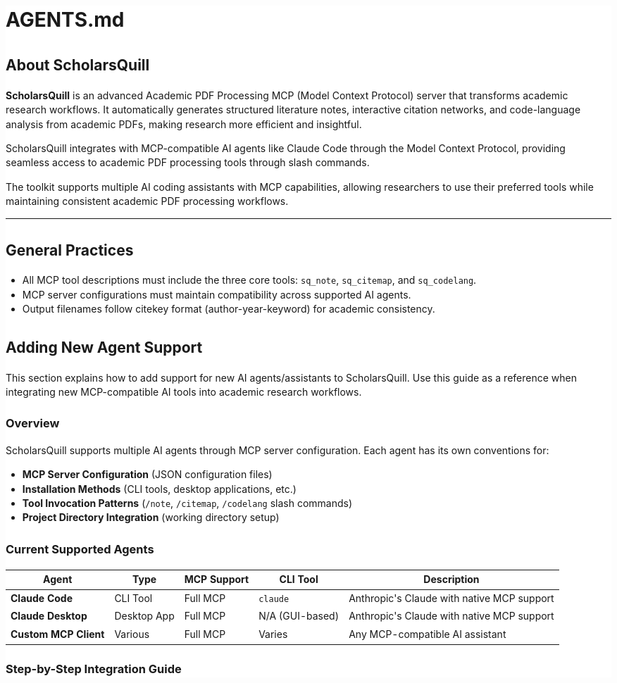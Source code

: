 # AGENTS.md

## About ScholarsQuill

**ScholarsQuill** is an advanced Academic PDF Processing MCP (Model Context Protocol) server that transforms academic research workflows. It automatically generates structured literature notes, interactive citation networks, and code-language analysis from academic PDFs, making research more efficient and insightful.

ScholarsQuill integrates with MCP-compatible AI agents like Claude Code through the Model Context Protocol, providing seamless access to academic PDF processing tools through slash commands.

The toolkit supports multiple AI coding assistants with MCP capabilities, allowing researchers to use their preferred tools while maintaining consistent academic PDF processing workflows.

---

## General Practices

- All MCP tool descriptions must include the three core tools: `sq_note`, `sq_citemap`, and `sq_codelang`.
- MCP server configurations must maintain compatibility across supported AI agents.
- Output filenames follow citekey format (author-year-keyword) for academic consistency.

## Adding New Agent Support

This section explains how to add support for new AI agents/assistants to ScholarsQuill. Use this guide as a reference when integrating new MCP-compatible AI tools into academic research workflows.

### Overview

ScholarsQuill supports multiple AI agents through MCP server configuration. Each agent has its own conventions for:

- **MCP Server Configuration** (JSON configuration files)
- **Installation Methods** (CLI tools, desktop applications, etc.)
- **Tool Invocation Patterns** (`/note`, `/citemap`, `/codelang` slash commands)
- **Project Directory Integration** (working directory setup)

### Current Supported Agents

| Agent | Type | MCP Support | CLI Tool | Description |
|-------|------|-------------|----------|-------------|
| **Claude Code** | CLI Tool | Full MCP | `claude` | Anthropic's Claude with native MCP support |
| **Claude Desktop** | Desktop App | Full MCP | N/A (GUI-based) | Anthropic's Claude with native MCP support |
| **Custom MCP Client** | Various | Full MCP | Varies | Any MCP-compatible AI assistant |

### Step-by-Step Integration Guide
